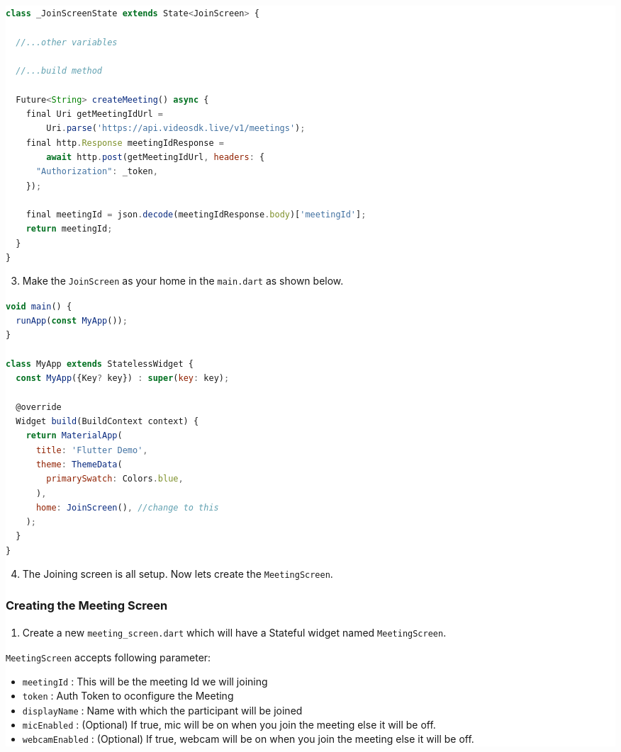 ```js title="join_screen.dart"
class _JoinScreenState extends State<JoinScreen> {

  //...other variables

  //...build method

  Future<String> createMeeting() async {
    final Uri getMeetingIdUrl =
        Uri.parse('https://api.videosdk.live/v1/meetings');
    final http.Response meetingIdResponse =
        await http.post(getMeetingIdUrl, headers: {
      "Authorization": _token,
    });

    final meetingId = json.decode(meetingIdResponse.body)['meetingId'];
    return meetingId;
  }
}
```

3. Make the `JoinScreen` as your home in the `main.dart` as shown below.

```js title="main.dart"
void main() {
  runApp(const MyApp());
}

class MyApp extends StatelessWidget {
  const MyApp({Key? key}) : super(key: key);

  @override
  Widget build(BuildContext context) {
    return MaterialApp(
      title: 'Flutter Demo',
      theme: ThemeData(
        primarySwatch: Colors.blue,
      ),
      home: JoinScreen(), //change to this
    );
  }
}
```

4. The Joining screen is all setup. Now lets create the `MeetingScreen`.

### Creating the Meeting Screen

1. Create a new `meeting_screen.dart` which will have a Stateful widget named `MeetingScreen`.

`MeetingScreen` accepts following parameter:

- `meetingId` : This will be the meeting Id we will joining
- `token` : Auth Token to oconfigure the Meeting
- `displayName` : Name with which the participant will be joined
- `micEnabled` : (Optional) If true, mic will be on when you join the meeting else it will be off.
- `webcamEnabled` : (Optional) If true, webcam will be on when you join the meeting else it will be off.
